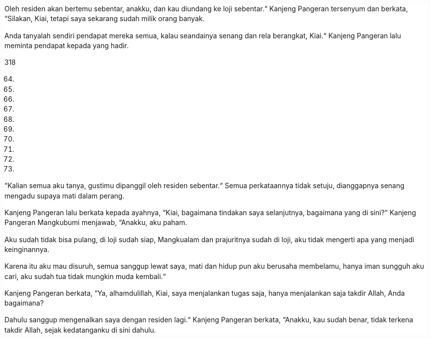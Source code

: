 Oleh residen akan bertemu sebentar, anakku, dan kau
diundang ke loji sebentar.“ Kanjeng Pangeran tersenyum dan
berkata, “Silakan, Kiai, tetapi saya sekarang sudah milik orang
banyak.

Anda tanyalah sendiri pendapat mereka semua, kalau
seandainya senang dan rela berangkat, Kiai.“ Kanjeng
Pangeran lalu meminta pendapat kepada yang hadir.

318

 



64.

65.

66.

67.

68.

69.

70.

23.

73.

74.

“Kalian semua aku tanya, gustimu dipanggil oleh residen
sebentar.“ Semua perkataannya tidak setuju, dianggapnya
senang mengadu supaya mati dalam perang.

Kanjeng Pangeran lalu berkata kepada ayahnya, “Kiai,
bagaimana tindakan saya selanjutnya, bagaimana yang di
sini?“ Kanjeng Pangeran Mangkubumi menjawab, “Anakku,
aku paham.

Aku sudah tidak bisa pulang, di loji sudah siap, Mangkualam
dan prajuritnya sudah di loji, aku tidak mengerti apa yang
menjadi keinginannya.

Karena itu aku mau disuruh, semua sanggup lewat saya,
mati dan hidup pun aku berusaha membelamu, hanya
iman sungguh aku cari, aku sudah tua tidak mungkin muda
kembali.“

Kanjeng Pangeran berkata, “Ya, alhamdulillah, Kiai, saya
menjalankan tugas saja, hanya menjalankan saja takdir Allah,
Anda bagaimana?

Dahulu sanggup mengenalkan saya dengan residen lagi.“
Kanjeng Pangeran berkata, “Anakku, kau sudah benar, tidak
terkena takdir Allah, sejak kedatanganku di sini dahulu.
